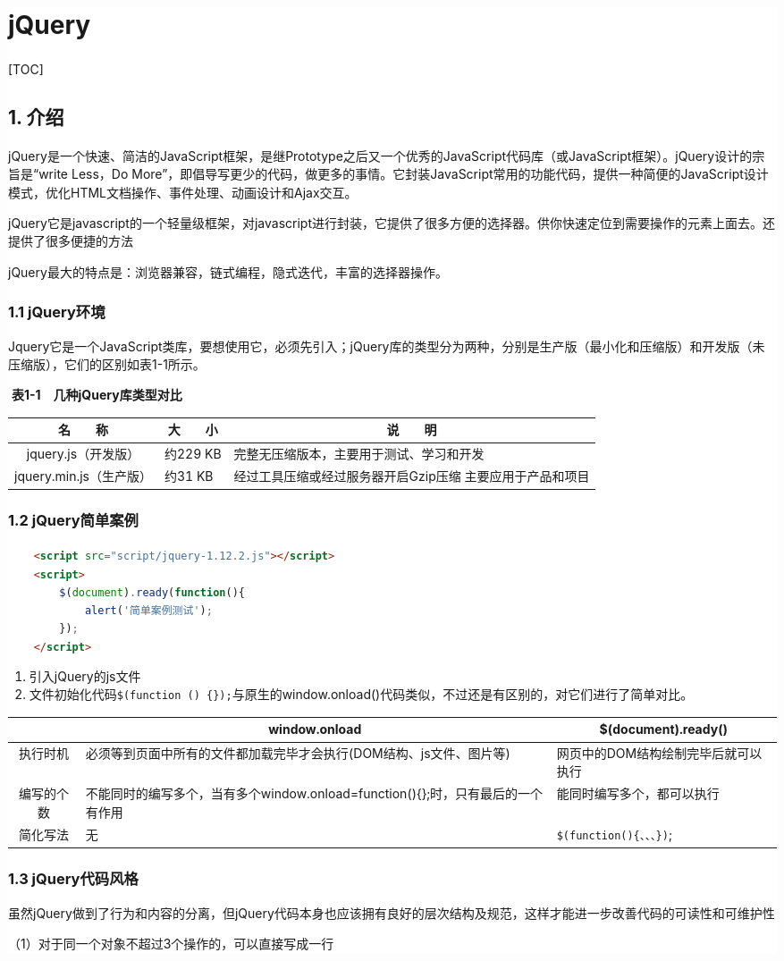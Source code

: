 # jQuery

[TOC]

## 1. 介绍

jQuery是一个快速、简洁的JavaScript框架，是继Prototype之后又一个优秀的JavaScript代码库（或JavaScript框架）。jQuery设计的宗旨是“write Less，Do More”，即倡导写更少的代码，做更多的事情。它封装JavaScript常用的功能代码，提供一种简便的JavaScript设计模式，优化HTML文档操作、事件处理、动画设计和Ajax交互。

jQuery它是javascript的一个轻量级框架，对javascript进行封装，它提供了很多方便的选择器。供你快速定位到需要操作的元素上面去。还提供了很多便捷的方法

jQuery最大的特点是：浏览器兼容，链式编程，隐式迭代，丰富的选择器操作。

### 1.1  jQuery环境

Jquery它是一个JavaScript类库，要想使用它，必须先引入；jQuery库的类型分为两种，分别是生产版（最小化和压缩版）和开发版（未压缩版），它们的区别如表1-1所示。

​                                  **表1-1　几种jQuery库类型对比**

|        名　　称         | 大　　小 | 说　　明                                                  |
| :---------------------: | -------- | --------------------------------------------------------- |
|   jquery.js（开发版）   | 约229 KB | 完整无压缩版本，主要用于测试、学习和开发                  |
| jquery.min.js（生产版） | 约31 KB  | 经过工具压缩或经过服务器开启Gzip压缩 主要应用于产品和项目 |

### 1.2 jQuery简单案例


```html
    <script src="script/jquery-1.12.2.js"></script>
    <script>
        $(document).ready(function(){
            alert('简单案例测试');
        });
    </script>
```

1. 引入jQuery的js文件
2. 文件初始化代码`$(function () {});`与原生的window.onload()代码类似，不过还是有区别的，对它们进行了简单对比。

|            | window.onload                                                | $(document).ready()                 |
| :--------: | ------------------------------------------------------------ | ----------------------------------- |
|  执行时机  | 必须等到页面中所有的文件都加载完毕才会执行(DOM结构、js文件、图片等) | 网页中的DOM结构绘制完毕后就可以执行 |
| 编写的个数 | 不能同时的编写多个，当有多个window.onload=function(){};时，只有最后的一个有作用 | 能同时编写多个，都可以执行          |
|  简化写法  | 无                                                           | `$(function(){、、、})`;            |

### 1.3 jQuery代码风格

虽然jQuery做到了行为和内容的分离，但jQuery代码本身也应该拥有良好的层次结构及规范，这样才能进一步改善代码的可读性和可维护性

（1）对于同一个对象不超过3个操作的，可以直接写成一行
